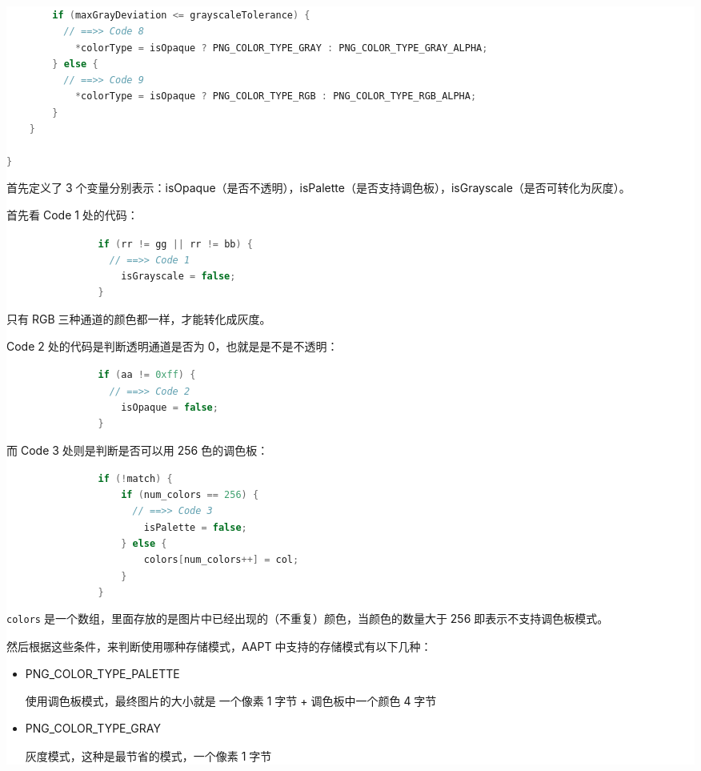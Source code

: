 ``` cpp
        if (maxGrayDeviation <= grayscaleTolerance) {
          // ==>> Code 8
            *colorType = isOpaque ? PNG_COLOR_TYPE_GRAY : PNG_COLOR_TYPE_GRAY_ALPHA;
        } else {
          // ==>> Code 9
            *colorType = isOpaque ? PNG_COLOR_TYPE_RGB : PNG_COLOR_TYPE_RGB_ALPHA;
        }
    }
    
}
```

首先定义了 3 个变量分别表示：isOpaque（是否不透明），isPalette（是否支持调色板），isGrayscale（是否可转化为灰度）。

首先看 Code 1 处的代码：

``` cpp
                if (rr != gg || rr != bb) {
                  // ==>> Code 1
                    isGrayscale = false;
                }
```

只有 RGB 三种通道的颜色都一样，才能转化成灰度。

Code 2 处的代码是判断透明通道是否为 0，也就是是不是不透明：

``` cpp
                if (aa != 0xff) {
                  // ==>> Code 2
                    isOpaque = false;
                }
```

而 Code 3 处则是判断是否可以用 256 色的调色板：

``` cpp
                if (!match) {
                    if (num_colors == 256) {
                      // ==>> Code 3
                        isPalette = false;
                    } else {
                        colors[num_colors++] = col;
                    }
                }
```

`colors` 是一个数组，里面存放的是图片中已经出现的（不重复）颜色，当颜色的数量大于 256 即表示不支持调色板模式。

然后根据这些条件，来判断使用哪种存储模式，AAPT 中支持的存储模式有以下几种：

* PNG_COLOR_TYPE_PALETTE

  使用调色板模式，最终图片的大小就是 一个像素 1 字节 + 调色板中一个颜色 4 字节

* PNG_COLOR_TYPE_GRAY

  灰度模式，这种是最节省的模式，一个像素 1 字节
